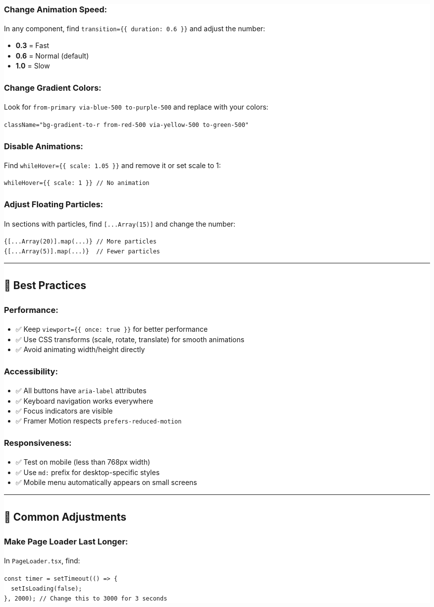 ### Change Animation Speed:
In any component, find `transition={{ duration: 0.6 }}` and adjust the number:
- **0.3** = Fast
- **0.6** = Normal (default)
- **1.0** = Slow

### Change Gradient Colors:
Look for `from-primary via-blue-500 to-purple-500` and replace with your colors:
```tsx
className="bg-gradient-to-r from-red-500 via-yellow-500 to-green-500"
```

### Disable Animations:
Find `whileHover={{ scale: 1.05 }}` and remove it or set scale to 1:
```tsx
whileHover={{ scale: 1 }} // No animation
```

### Adjust Floating Particles:
In sections with particles, find `[...Array(15)]` and change the number:
```tsx
{[...Array(20)].map(...)} // More particles
{[...Array(5)].map(...)}  // Fewer particles
```

---

## 🎨 Best Practices

### Performance:
- ✅ Keep `viewport={{ once: true }}` for better performance
- ✅ Use CSS transforms (scale, rotate, translate) for smooth animations
- ✅ Avoid animating width/height directly

### Accessibility:
- ✅ All buttons have `aria-label` attributes
- ✅ Keyboard navigation works everywhere
- ✅ Focus indicators are visible
- ✅ Framer Motion respects `prefers-reduced-motion`

### Responsiveness:
- ✅ Test on mobile (less than 768px width)
- ✅ Use `md:` prefix for desktop-specific styles
- ✅ Mobile menu automatically appears on small screens

---

## 🔧 Common Adjustments

### Make Page Loader Last Longer:
In `PageLoader.tsx`, find:
```tsx
const timer = setTimeout(() => {
  setIsLoading(false);
}, 2000); // Change this to 3000 for 3 seconds
```
